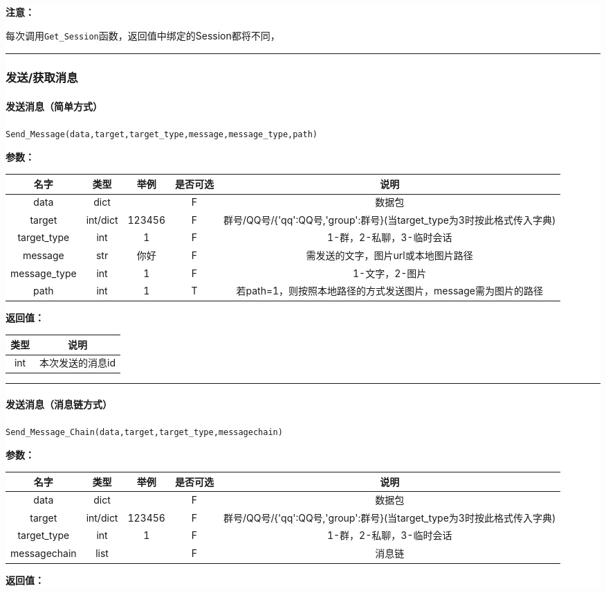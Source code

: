 **注意：**

每次调用<code>Get_Session</code>函数，返回值中绑定的Session都将不同，

---

### 发送/获取消息

#### 发送消息（简单方式）

```python
Send_Message(data,target,target_type,message,message_type,path)
```

**参数：**

|     名字     |   类型   |  举例  | 是否可选 |                             说明                             |
| :----------: | :------: | :----: | :------: | :----------------------------------------------------------: |
|     data     |   dict   |        |    F     |                            数据包                            |
|    target    | int/dict | 123456 |    F     | 群号/QQ号/{'qq':QQ号,'group':群号}(当target_type为3时按此格式传入字典) |
| target_type  |   int    |   1    |    F     |                   1-群，2-私聊，3-临时会话                   |
|   message    |   str    |  你好  |    F     |             需发送的文字，图片url或本地图片路径              |
| message_type |   int    |   1    |    F     |                        1-文字，2-图片                        |
|     path     |   int    |   1    |    T     | 若path=1，则按照本地路径的方式发送图片，message需为图片的路径 |

**返回值：**

| 类型 |       说明       |
| :--: | :--------------: |
| int  | 本次发送的消息id |

---

#### 发送消息（消息链方式）

```python
Send_Message_Chain(data,target,target_type,messagechain)
```

**参数：**

|     名字     |   类型   |  举例  | 是否可选 |                             说明                             |
| :----------: | :------: | :----: | :------: | :----------------------------------------------------------: |
|     data     |   dict   |        |    F     |                            数据包                            |
|    target    | int/dict | 123456 |    F     | 群号/QQ号/{'qq':QQ号,'group':群号}(当target_type为3时按此格式传入字典) |
| target_type  |   int    |   1    |    F     |                   1-群，2-私聊，3-临时会话                   |
| messagechain |   list   |        |    F     |                            消息链                            |

**返回值：**

